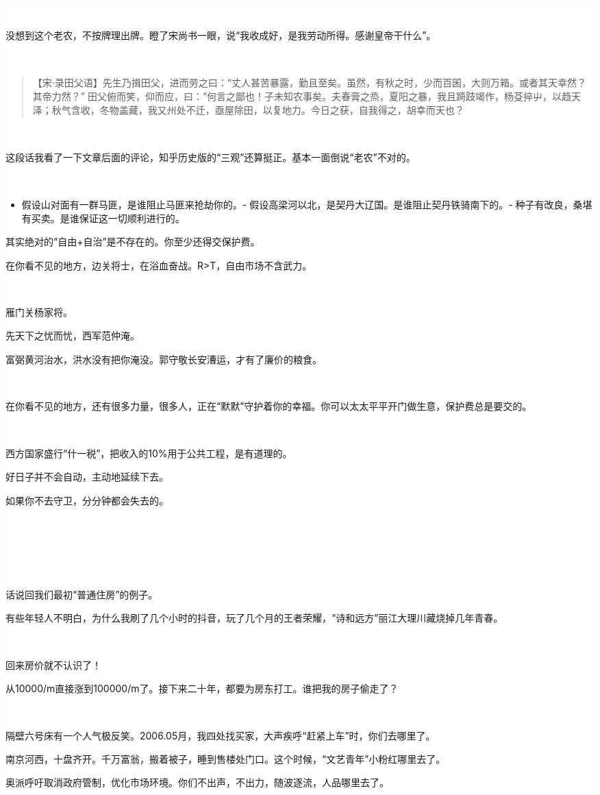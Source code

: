 &nbsp;

没想到这个老农，不按牌理出牌。瞪了宋尚书一眼，说“我收成好，是我劳动所得。感谢皇帝干什么”。

&nbsp;

> 【宋·录田父语】先生乃揖田父，进而劳之曰：“丈人甚苦暴露，勤且至矣。虽然，有秋之时，少而百囷，大则万箱。或者其天幸然？其帝力然？”&nbsp;田父俯而笑，仰而应，曰：“何言之鄙也！子未知农事矣。夫春膏之烝，夏阳之暴，我且踦跂竭作，杨芟捽屮，以趋天泽；秋气含收，冬物盖藏，我又州处不迁，亟屋除田，以复地力。今日之获，自我得之，胡幸而天也？

&nbsp;

这段话我看了一下文章后面的评论，知乎历史版的“三观”还算挺正。基本一面倒说“老农”不对的。

&nbsp;
- 假设山对面有一群马匪，是谁阻止马匪来抢劫你的。- 假设高梁河以北，是契丹大辽国。是谁阻止契丹铁骑南下的。- 种子有改良，桑堪有买卖。是谁保证这一切顺利进行的。
&nbsp;

其实绝对的“自由+自治”是不存在的。你至少还得交保护费。

在你看不见的地方，边关将士，在浴血奋战。R&gt;T，自由市场不含武力。

&nbsp;

雁门关杨家将。

先天下之忧而忧，西军范仲淹。

富弼黄河治水，洪水没有把你淹没。郭守敬长安漕运，才有了廉价的粮食。

&nbsp;

在你看不见的地方，还有很多力量，很多人，正在“默默”守护着你的幸福。你可以太太平平开门做生意，保护费总是要交的。

&nbsp;

西方国家盛行“什一税”，把收入的10%用于公共工程，是有道理的。

好日子并不会自动，主动地延续下去。

如果你不去守卫，分分钟都会失去的。

&nbsp;

&nbsp;

&nbsp;

话说回我们最初“普通住房”的例子。

有些年轻人不明白，为什么我刷了几个小时的抖音，玩了几个月的王者荣耀，“诗和远方”丽江大理川藏烧掉几年青春。

&nbsp;

回来房价就不认识了！

从10000/m直接涨到100000/m了。接下来二十年，都要为房东打工。谁把我的房子偷走了？

&nbsp;

隔壁六号床有一个人气极反笑。2006.05月，我四处找买家，大声疾呼“赶紧上车”时，你们去哪里了。

南京河西，十盘齐开。千万富翁，搬着被子，睡到售楼处门口。这个时候，“文艺青年”小粉红哪里去了。

奥派呼吁取消政府管制，优化市场环境。你们不出声，不出力，随波逐流，人品哪里去了。
